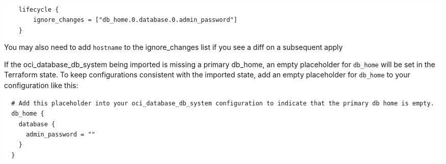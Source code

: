 ```
    lifecycle {
        ignore_changes = ["db_home.0.database.0.admin_password"]
    }
```
You may also need to add `hostname` to the ignore_changes list if you see a diff on a subsequent apply

If the oci_database_db_system being imported is missing a primary db_home, an empty placeholder for `db_home` will be set in the Terraform state.
To keep configurations consistent with the imported state, add an empty placeholder for `db_home` to your configuration like this:

```
  # Add this placeholder into your oci_database_db_system configuration to indicate that the primary db home is empty.
  db_home {
    database {
      admin_password = ""
    }
  }
```
